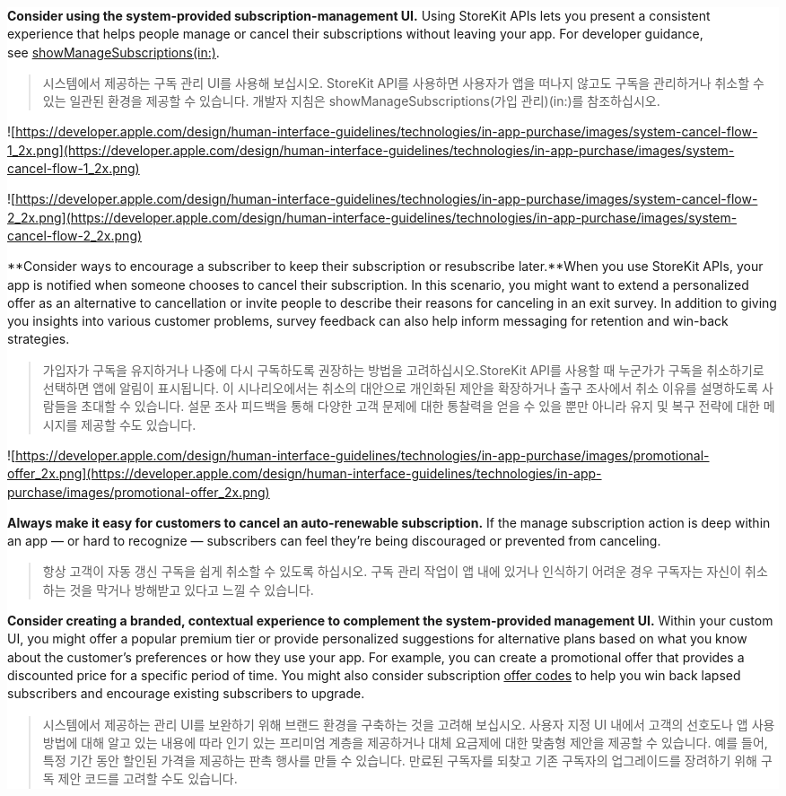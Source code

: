 


**Consider using the system-provided subscription-management UI.** Using StoreKit APIs lets you present a consistent experience that helps people manage or cancel their subscriptions without leaving your app. For developer guidance, see [showManageSubscriptions(in:)](https://developer.apple.com/documentation/storekit/appstore/3803198-showmanagesubscriptions).
> 시스템에서 제공하는 구독 관리 UI를 사용해 보십시오. StoreKit API를 사용하면 사용자가 앱을 떠나지 않고도 구독을 관리하거나 취소할 수 있는 일관된 환경을 제공할 수 있습니다. 개발자 지침은 showManageSubscriptions(가입 관리)(in:)를 참조하십시오.
>




![https://developer.apple.com/design/human-interface-guidelines/technologies/in-app-purchase/images/system-cancel-flow-1_2x.png](https://developer.apple.com/design/human-interface-guidelines/technologies/in-app-purchase/images/system-cancel-flow-1_2x.png)

![https://developer.apple.com/design/human-interface-guidelines/technologies/in-app-purchase/images/system-cancel-flow-2_2x.png](https://developer.apple.com/design/human-interface-guidelines/technologies/in-app-purchase/images/system-cancel-flow-2_2x.png)

**Consider ways to encourage a subscriber to keep their subscription or resubscribe later.**When you use StoreKit APIs, your app is notified when someone chooses to cancel their subscription. In this scenario, you might want to extend a personalized offer as an alternative to cancellation or invite people to describe their reasons for canceling in an exit survey. In addition to giving you insights into various customer problems, survey feedback can also help inform messaging for retention and win-back strategies.
> 가입자가 구독을 유지하거나 나중에 다시 구독하도록 권장하는 방법을 고려하십시오.StoreKit API를 사용할 때 누군가가 구독을 취소하기로 선택하면 앱에 알림이 표시됩니다. 이 시나리오에서는 취소의 대안으로 개인화된 제안을 확장하거나 출구 조사에서 취소 이유를 설명하도록 사람들을 초대할 수 있습니다. 설문 조사 피드백을 통해 다양한 고객 문제에 대한 통찰력을 얻을 수 있을 뿐만 아니라 유지 및 복구 전략에 대한 메시지를 제공할 수도 있습니다.
>




![https://developer.apple.com/design/human-interface-guidelines/technologies/in-app-purchase/images/promotional-offer_2x.png](https://developer.apple.com/design/human-interface-guidelines/technologies/in-app-purchase/images/promotional-offer_2x.png)

**Always make it easy for customers to cancel an auto-renewable subscription.** If the manage subscription action is deep within an app — or hard to recognize — subscribers can feel they’re being discouraged or prevented from canceling.
> 항상 고객이 자동 갱신 구독을 쉽게 취소할 수 있도록 하십시오. 구독 관리 작업이 앱 내에 있거나 인식하기 어려운 경우 구독자는 자신이 취소하는 것을 막거나 방해받고 있다고 느낄 수 있습니다.
>




**Consider creating a branded, contextual experience to complement the system-provided management UI.** Within your custom UI, you might offer a popular premium tier or provide personalized suggestions for alternative plans based on what you know about the customer’s preferences or how they use your app. For example, you can create a promotional offer that provides a discounted price for a specific period of time. You might also consider subscription [offer codes](https://developer.apple.com/design/human-interface-guidelines/technologies/in-app-purchase#supporting-offer-codes) to help you win back lapsed subscribers and encourage existing subscribers to upgrade.
> 시스템에서 제공하는 관리 UI를 보완하기 위해 브랜드 환경을 구축하는 것을 고려해 보십시오. 사용자 지정 UI 내에서 고객의 선호도나 앱 사용 방법에 대해 알고 있는 내용에 따라 인기 있는 프리미엄 계층을 제공하거나 대체 요금제에 대한 맞춤형 제안을 제공할 수 있습니다. 예를 들어, 특정 기간 동안 할인된 가격을 제공하는 판촉 행사를 만들 수 있습니다. 만료된 구독자를 되찾고 기존 구독자의 업그레이드를 장려하기 위해 구독 제안 코드를 고려할 수도 있습니다.
>



